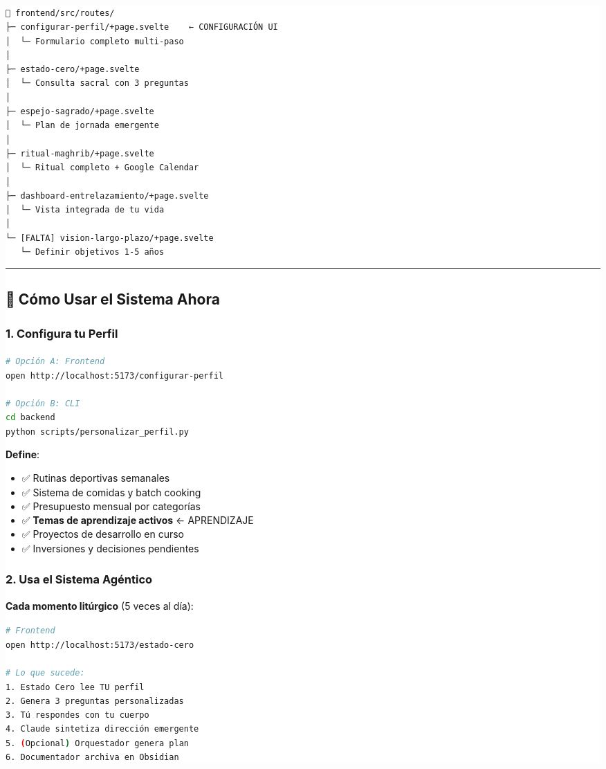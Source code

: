 ```
📁 frontend/src/routes/
├─ configurar-perfil/+page.svelte    ← CONFIGURACIÓN UI
│  └─ Formulario completo multi-paso
│
├─ estado-cero/+page.svelte
│  └─ Consulta sacral con 3 preguntas
│
├─ espejo-sagrado/+page.svelte
│  └─ Plan de jornada emergente
│
├─ ritual-maghrib/+page.svelte
│  └─ Ritual completo + Google Calendar
│
├─ dashboard-entrelazamiento/+page.svelte
│  └─ Vista integrada de tu vida
│
└─ [FALTA] vision-largo-plazo/+page.svelte
   └─ Definir objetivos 1-5 años
```

---

## 🎯 **Cómo Usar el Sistema Ahora**

### **1. Configura tu Perfil**

```bash
# Opción A: Frontend
open http://localhost:5173/configurar-perfil

# Opción B: CLI
cd backend
python scripts/personalizar_perfil.py
```

**Define**:
- ✅ Rutinas deportivas semanales
- ✅ Sistema de comidas y batch cooking
- ✅ Presupuesto mensual por categorías
- ✅ **Temas de aprendizaje activos** ← APRENDIZAJE
- ✅ Proyectos de desarrollo en curso
- ✅ Inversiones y decisiones pendientes

### **2. Usa el Sistema Agéntico**

**Cada momento litúrgico** (5 veces al día):
```bash
# Frontend
open http://localhost:5173/estado-cero

# Lo que sucede:
1. Estado Cero lee TU perfil
2. Genera 3 preguntas personalizadas
3. Tú respondes con tu cuerpo
4. Claude sintetiza dirección emergente
5. (Opcional) Orquestador genera plan
6. Documentador archiva en Obsidian
```

